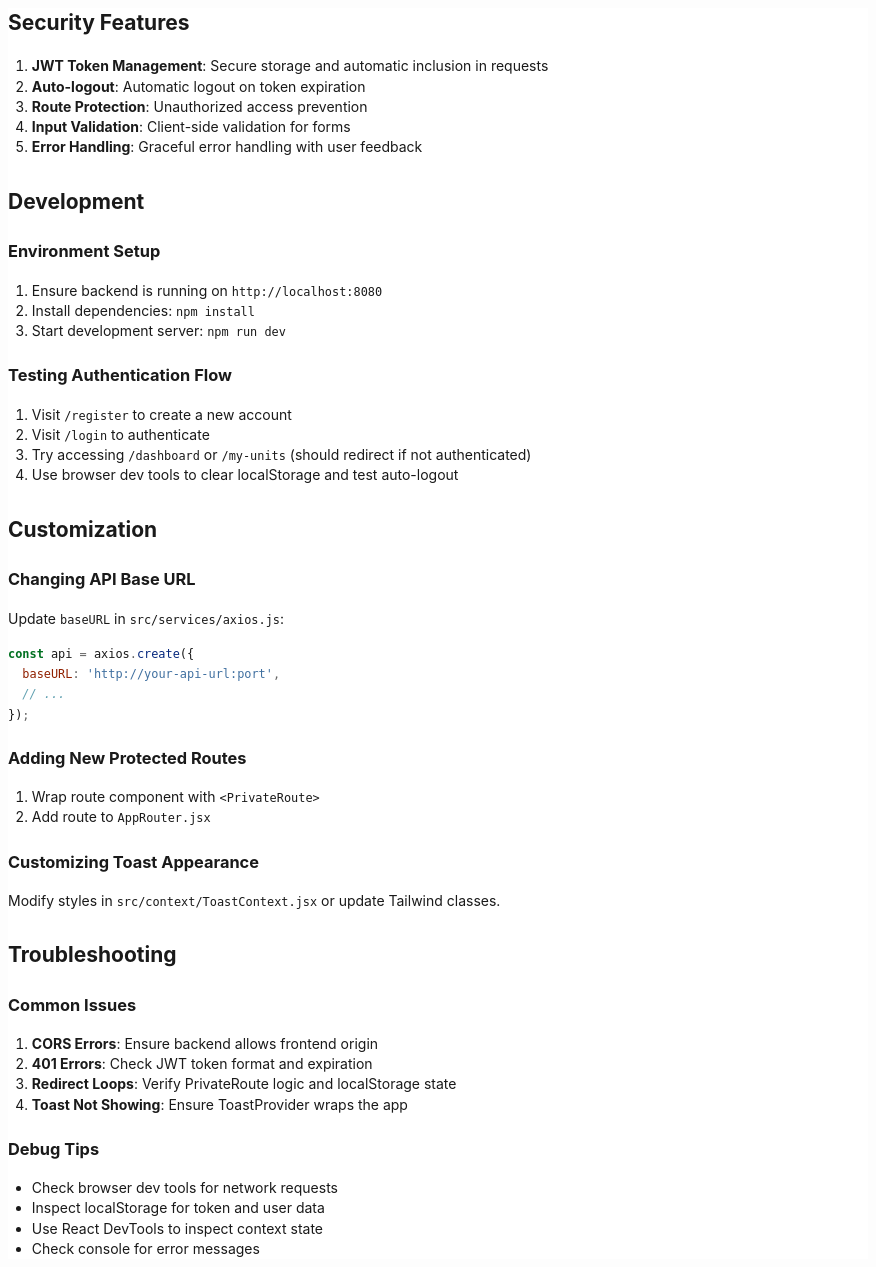 ## Security Features

1. **JWT Token Management**: Secure storage and automatic inclusion in requests
2. **Auto-logout**: Automatic logout on token expiration
3. **Route Protection**: Unauthorized access prevention
4. **Input Validation**: Client-side validation for forms
5. **Error Handling**: Graceful error handling with user feedback

## Development

### Environment Setup
1. Ensure backend is running on `http://localhost:8080`
2. Install dependencies: `npm install`
3. Start development server: `npm run dev`

### Testing Authentication Flow
1. Visit `/register` to create a new account
2. Visit `/login` to authenticate
3. Try accessing `/dashboard` or `/my-units` (should redirect if not authenticated)
4. Use browser dev tools to clear localStorage and test auto-logout

## Customization

### Changing API Base URL
Update `baseURL` in `src/services/axios.js`:
```javascript
const api = axios.create({
  baseURL: 'http://your-api-url:port',
  // ...
});
```

### Adding New Protected Routes
1. Wrap route component with `<PrivateRoute>`
2. Add route to `AppRouter.jsx`

### Customizing Toast Appearance
Modify styles in `src/context/ToastContext.jsx` or update Tailwind classes.

## Troubleshooting

### Common Issues
1. **CORS Errors**: Ensure backend allows frontend origin
2. **401 Errors**: Check JWT token format and expiration
3. **Redirect Loops**: Verify PrivateRoute logic and localStorage state
4. **Toast Not Showing**: Ensure ToastProvider wraps the app

### Debug Tips
- Check browser dev tools for network requests
- Inspect localStorage for token and user data
- Use React DevTools to inspect context state
- Check console for error messages
